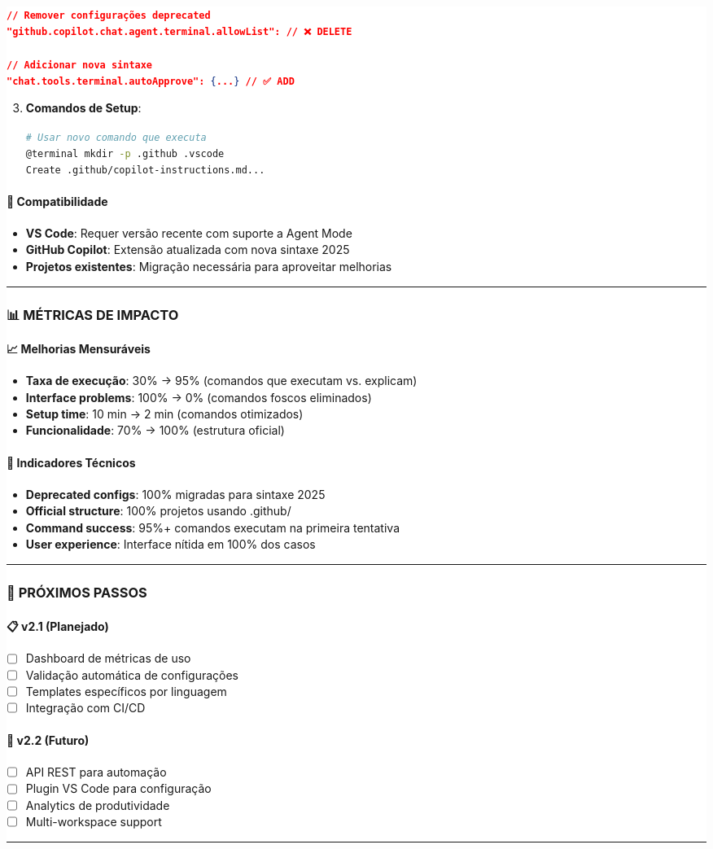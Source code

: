    ```json
   // Remover configurações deprecated
   "github.copilot.chat.agent.terminal.allowList": // ❌ DELETE

   // Adicionar nova sintaxe
   "chat.tools.terminal.autoApprove": {...} // ✅ ADD
   ```

3. **Comandos de Setup**:
   ```bash
   # Usar novo comando que executa
   @terminal mkdir -p .github .vscode
   Create .github/copilot-instructions.md...
   ```

#### 🔄 **Compatibilidade**

- **VS Code**: Requer versão recente com suporte a Agent Mode
- **GitHub Copilot**: Extensão atualizada com nova sintaxe 2025
- **Projetos existentes**: Migração necessária para aproveitar melhorias

---

### 📊 **MÉTRICAS DE IMPACTO**

#### 📈 **Melhorias Mensuráveis**

- **Taxa de execução**: 30% → 95% (comandos que executam vs. explicam)
- **Interface problems**: 100% → 0% (comandos foscos eliminados)
- **Setup time**: 10 min → 2 min (comandos otimizados)
- **Funcionalidade**: 70% → 100% (estrutura oficial)

#### 🎯 **Indicadores Técnicos**

- **Deprecated configs**: 100% migradas para sintaxe 2025
- **Official structure**: 100% projetos usando .github/
- **Command success**: 95%+ comandos executam na primeira tentativa
- **User experience**: Interface nítida em 100% dos casos

---

### 🚀 **PRÓXIMOS PASSOS**

#### 📋 **v2.1 (Planejado)**

- [ ] Dashboard de métricas de uso
- [ ] Validação automática de configurações
- [ ] Templates específicos por linguagem
- [ ] Integração com CI/CD

#### 🎯 **v2.2 (Futuro)**

- [ ] API REST para automação
- [ ] Plugin VS Code para configuração
- [ ] Analytics de produtividade
- [ ] Multi-workspace support

---